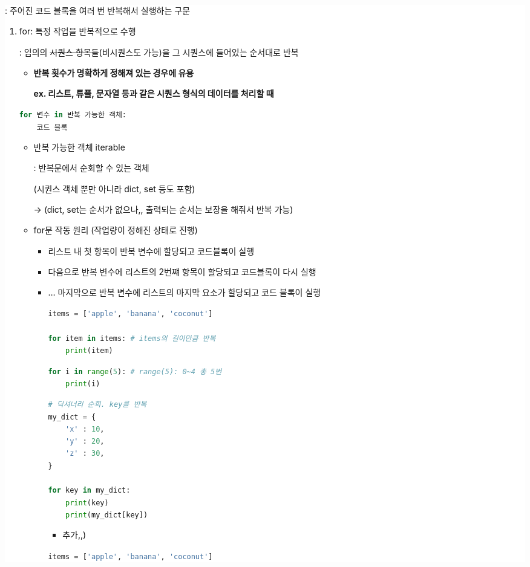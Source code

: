 : 주어진 코드 블록을 여러 번 반복해서 실행하는 구문

1. for: 특정 작업을 반복적으로 수행
    
    : 임의의 ~~시퀀스 항목~~들(비시퀀스도 가능)을 그 시퀀스에 들어있는 순서대로 반복
    
    - **반복 횟수가 명확하게 정해져 있는 경우에 유용**
        
        **ex.  리스트, 튜플, 문자열 등과 같은 시퀀스 형식의 데이터를 처리할 때**
        
    
    ```python
    for 변수 in 반복 가능한 객체:
    	코드 블록
    ```
    
    - 반복 가능한 객체 iterable
        
        : 반복문에서 순회할 수 있는 객체
        
        (시퀀스 객체 뿐만 아니라 dict, set 등도 포함) 
        
        → (dict, set는 순서가 없으나,, 출력되는 순서는 보장을 해줘서 반복 가능)
        
    - for문 작동 원리 (작업량이 정해진 상태로 진행)
        - 리스트 내 첫 항목이 반복 변수에 할당되고 코드블록이 실행
        - 다음으로 반복 변수에 리스트의 2번쨰 항목이 할당되고 코드블록이 다시 실행
        - … 마지막으로 반복 변수에 리스트의 마지막 요소가 할당되고 코드 블록이 실행
            
            ```python
            items = ['apple', 'banana', 'coconut']
            
            for item in items: # items의 길이만큼 반복
            	print(item)
            ```
            
            ```python
            for i in range(5): # range(5): 0~4 총 5번
            	print(i)
            ```
            
            ```python
            # 딕셔너리 순회. key를 반복
            my_dict = {
            	'x' : 10,
            	'y' : 20,
            	'z' : 30,
            }
            
            for key in my_dict:
            	print(key)
            	print(my_dict[key])
            ```
            
            - 추가,,)
            
            ```python
            items = ['apple', 'banana', 'coconut']
            